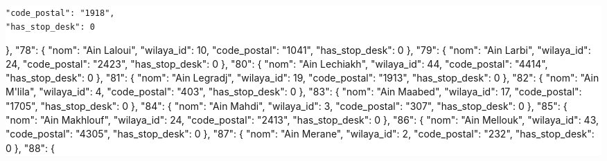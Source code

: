     "code_postal": "1918",
    "has_stop_desk": 0
  },
  "78": {
    "nom": "Ain Laloui",
    "wilaya_id": 10,
    "code_postal": "1041",
    "has_stop_desk": 0
  },
  "79": {
    "nom": "Ain Larbi",
    "wilaya_id": 24,
    "code_postal": "2423",
    "has_stop_desk": 0
  },
  "80": {
    "nom": "Ain Lechiakh",
    "wilaya_id": 44,
    "code_postal": "4414",
    "has_stop_desk": 0
  },
  "81": {
    "nom": "Ain Legradj",
    "wilaya_id": 19,
    "code_postal": "1913",
    "has_stop_desk": 0
  },
  "82": {
    "nom": "Ain M'lila",
    "wilaya_id": 4,
    "code_postal": "403",
    "has_stop_desk": 0
  },
  "83": {
    "nom": "Ain Maabed",
    "wilaya_id": 17,
    "code_postal": "1705",
    "has_stop_desk": 0
  },
  "84": {
    "nom": "Ain Mahdi",
    "wilaya_id": 3,
    "code_postal": "307",
    "has_stop_desk": 0
  },
  "85": {
    "nom": "Ain Makhlouf",
    "wilaya_id": 24,
    "code_postal": "2413",
    "has_stop_desk": 0
  },
  "86": {
    "nom": "Ain Mellouk",
    "wilaya_id": 43,
    "code_postal": "4305",
    "has_stop_desk": 0
  },
  "87": {
    "nom": "Ain Merane",
    "wilaya_id": 2,
    "code_postal": "232",
    "has_stop_desk": 0
  },
  "88": {